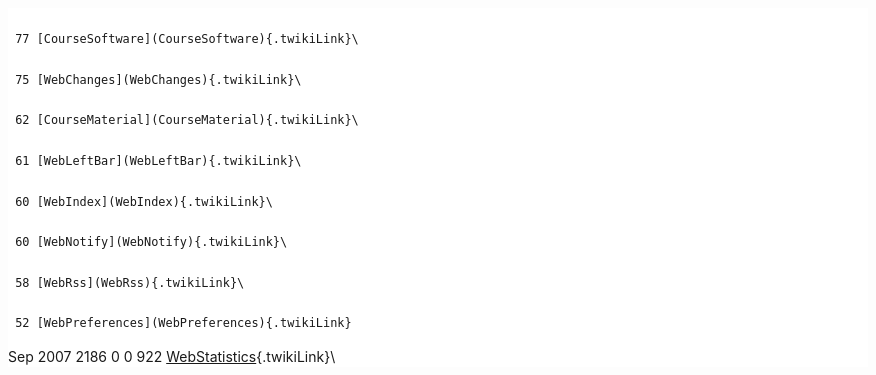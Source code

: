                                                                                                                                                                                                                                                                                                                                                                                                                                                                                                                                   77 [CourseSoftware](CourseSoftware){.twikiLink}\                                                                                    
                                                                                                                                                                                                                                                                                                                                                                                                                                                                                                                                  75 [WebChanges](WebChanges){.twikiLink}\                                                                                            
                                                                                                                                                                                                                                                                                                                                                                                                                                                                                                                                  62 [CourseMaterial](CourseMaterial){.twikiLink}\                                                                                    
                                                                                                                                                                                                                                                                                                                                                                                                                                                                                                                                  61 [WebLeftBar](WebLeftBar){.twikiLink}\                                                                                            
                                                                                                                                                                                                                                                                                                                                                                                                                                                                                                                                  60 [WebIndex](WebIndex){.twikiLink}\                                                                                                
                                                                                                                                                                                                                                                                                                                                                                                                                                                                                                                                  60 [WebNotify](WebNotify){.twikiLink}\                                                                                              
                                                                                                                                                                                                                                                                                                                                                                                                                                                                                                                                  58 [WebRss](WebRss){.twikiLink}\                                                                                                    
                                                                                                                                                                                                                                                                                                                                                                                                                                                                                                                                  52 [WebPreferences](WebPreferences){.twikiLink}                                                                                     

  Sep 2007                                                                                                                        2186                                                                                                                           0                                                                                                                              0                                                                                                                                922 [WebStatistics](WebStatistics){.twikiLink}\                                                                                       